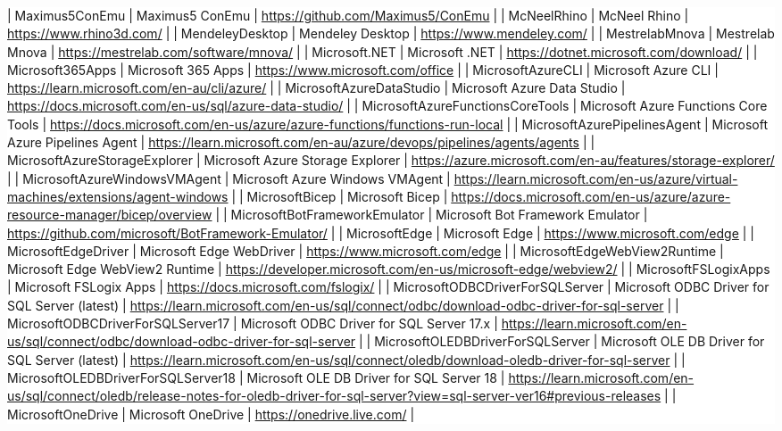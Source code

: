 | Maximus5ConEmu                        | Maximus5 ConEmu                                                   | https://github.com/Maximus5/ConEmu                                                                                                          |
| McNeelRhino                           | McNeel Rhino                                                      | https://www.rhino3d.com/                                                                                                                    |
| MendeleyDesktop                       | Mendeley Desktop                                                  | https://www.mendeley.com/                                                                                                                   |
| MestrelabMnova                        | Mestrelab Mnova                                                   | https://mestrelab.com/software/mnova/                                                                                                       |
| Microsoft.NET                         | Microsoft .NET                                                    | https://dotnet.microsoft.com/download/                                                                                                      |
| Microsoft365Apps                      | Microsoft 365 Apps                                                | https://www.microsoft.com/office                                                                                                            |
| MicrosoftAzureCLI                     | Microsoft Azure CLI                                               | https://learn.microsoft.com/en-au/cli/azure/                                                                                                |
| MicrosoftAzureDataStudio              | Microsoft Azure Data Studio                                       | https://docs.microsoft.com/en-us/sql/azure-data-studio/                                                                                     |
| MicrosoftAzureFunctionsCoreTools      | Microsoft Azure Functions Core Tools                              | https://docs.microsoft.com/en-us/azure/azure-functions/functions-run-local                                                                  |
| MicrosoftAzurePipelinesAgent          | Microsoft Azure Pipelines Agent                                   | https://learn.microsoft.com/en-au/azure/devops/pipelines/agents/agents                                                                      |
| MicrosoftAzureStorageExplorer         | Microsoft Azure Storage Explorer                                  | https://azure.microsoft.com/en-au/features/storage-explorer/                                                                                |
| MicrosoftAzureWindowsVMAgent          | Microsoft Azure Windows VMAgent                                   | https://learn.microsoft.com/en-us/azure/virtual-machines/extensions/agent-windows                                                           |
| MicrosoftBicep                        | Microsoft Bicep                                                   | https://docs.microsoft.com/en-us/azure/azure-resource-manager/bicep/overview                                                                |
| MicrosoftBotFrameworkEmulator         | Microsoft Bot Framework Emulator                                  | https://github.com/microsoft/BotFramework-Emulator/                                                                                         |
| MicrosoftEdge                         | Microsoft Edge                                                    | https://www.microsoft.com/edge                                                                                                              |
| MicrosoftEdgeDriver                   | Microsoft Edge WebDriver                                          | https://www.microsoft.com/edge                                                                                                              |
| MicrosoftEdgeWebView2Runtime          | Microsoft Edge WebView2 Runtime                                   | https://developer.microsoft.com/en-us/microsoft-edge/webview2/                                                                              |
| MicrosoftFSLogixApps                  | Microsoft FSLogix Apps                                            | https://docs.microsoft.com/fslogix/                                                                                                         |
| MicrosoftODBCDriverForSQLServer       | Microsoft ODBC Driver for SQL Server (latest)                     | https://learn.microsoft.com/en-us/sql/connect/odbc/download-odbc-driver-for-sql-server                                                      |
| MicrosoftODBCDriverForSQLServer17     | Microsoft ODBC Driver for SQL Server 17.x                         | https://learn.microsoft.com/en-us/sql/connect/odbc/download-odbc-driver-for-sql-server                                                      |
| MicrosoftOLEDBDriverForSQLServer      | Microsoft OLE DB Driver for SQL Server (latest)                   | https://learn.microsoft.com/en-us/sql/connect/oledb/download-oledb-driver-for-sql-server                                                    |
| MicrosoftOLEDBDriverForSQLServer18    | Microsoft OLE DB Driver for SQL Server 18                         | https://learn.microsoft.com/en-us/sql/connect/oledb/release-notes-for-oledb-driver-for-sql-server?view=sql-server-ver16#previous-releases   |
| MicrosoftOneDrive                     | Microsoft OneDrive                                                | https://onedrive.live.com/                                                                                                                  |